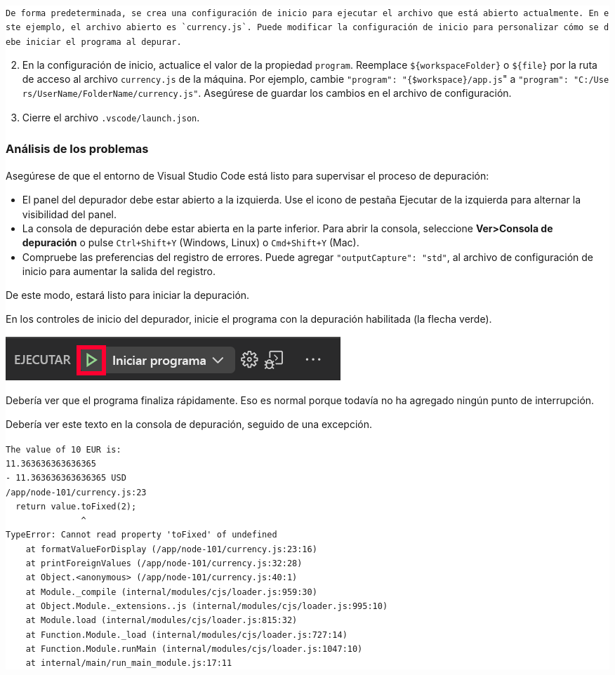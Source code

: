     De forma predeterminada, se crea una configuración de inicio para ejecutar el archivo que está abierto actualmente. En este ejemplo, el archivo abierto es `currency.js`. Puede modificar la configuración de inicio para personalizar cómo se debe iniciar el programa al depurar.

2. En la configuración de inicio, actualice el valor de la propiedad `program`. Reemplace `${workspaceFolder}` o `${file}` por la ruta de acceso al archivo `currency.js` de la máquina. Por ejemplo, cambie `"program": "{$workspace}/app.js`" a `"program": "C:/Users/UserName/FolderName/currency.js"`. Asegúrese de guardar los cambios en el archivo de configuración.

3. Cierre el archivo `.vscode/launch.json`.

### Análisis de los problemas

Asegúrese de que el entorno de Visual Studio Code está listo para supervisar el proceso de depuración:

- El panel del depurador debe estar abierto a la izquierda. Use el icono de pestaña Ejecutar de la izquierda para alternar la visibilidad del panel.
- La consola de depuración debe estar abierta en la parte inferior. Para abrir la consola, seleccione **Ver>Consola de depuración** o pulse `Ctrl+Shift+Y` (Windows, Linux) o `Cmd+Shift+Y` (Mac).
- Compruebe las preferencias del registro de errores. Puede agregar `"outputCapture": "std"`, al archivo de configuración de inicio para aumentar la salida del registro.

De este modo, estará listo para iniciar la depuración.

En los controles de inicio del depurador, inicie el programa con la depuración habilitada (la flecha verde).

![start-debugging](/images/03-start-debugging.png)

Debería ver que el programa finaliza rápidamente. Eso es normal porque todavía no ha agregado ningún punto de interrupción.

Debería ver este texto en la consola de depuración, seguido de una excepción.

```text
The value of 10 EUR is:
11.363636363636365
- 11.363636363636365 USD
/app/node-101/currency.js:23
  return value.toFixed(2);
               ^
TypeError: Cannot read property 'toFixed' of undefined
    at formatValueForDisplay (/app/node-101/currency.js:23:16)
    at printForeignValues (/app/node-101/currency.js:32:28)
    at Object.<anonymous> (/app/node-101/currency.js:40:1)
    at Module._compile (internal/modules/cjs/loader.js:959:30)
    at Object.Module._extensions..js (internal/modules/cjs/loader.js:995:10)
    at Module.load (internal/modules/cjs/loader.js:815:32)
    at Function.Module._load (internal/modules/cjs/loader.js:727:14)
    at Function.Module.runMain (internal/modules/cjs/loader.js:1047:10)
    at internal/main/run_main_module.js:17:11
```
